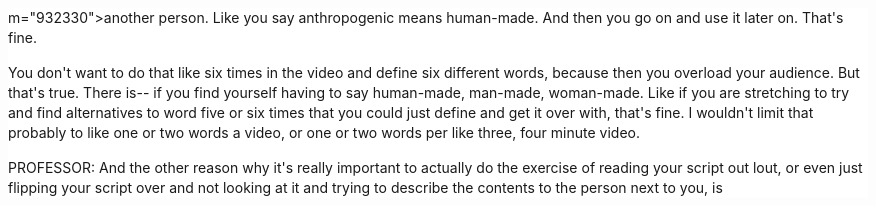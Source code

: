   m="932330">another</span> <span m="932550">person.</span> <span
  m="932880">Like</span> <span m="933020">you</span> <span m="933090">say</span>
  <span m="933830">anthropogenic</span> <span m="934880">means</span> <span
  m="936170">human-made.</span> <span m="937510">And</span> <span
  m="937670">then</span> <span m="937790">you</span> <span m="937880">go</span>
  <span m="938060">on</span> <span m="938140">and</span> <span
  m="938250">use</span> <span m="938420">it</span> <span m="938520">later</span>
  <span m="938760">on.</span> <span m="938880">That's</span> <span
  m="939060">fine.</span></p><p><span m="939690">You</span> <span
  m="939810">don't</span> <span m="939900">want</span> <span
  m="940020">to</span> <span m="940080">do</span> <span m="940150">that</span>
  <span m="940290">like</span> <span m="940440">six</span> <span
  m="940690">times</span> <span m="940950">in</span> <span m="941020">the</span>
  <span m="941080">video</span> <span m="941450">and</span> <span
  m="941560">define</span> <span m="941870">six</span> <span
  m="942070">different</span> <span m="942290">words,</span> <span
  m="942460">because</span> <span m="942610">then</span> <span
  m="942720">you</span> <span m="942820">overload</span> <span
  m="943180">your</span> <span m="943310">audience.</span> <span
  m="943660">But</span> <span m="943930">that's</span> <span
  m="944200">true.</span> <span m="944430">There</span> <span
  m="944620">is--</span> <span m="945170">if</span> <span m="945490">you</span>
  <span m="945590">find</span> <span m="945870">yourself</span> <span
  m="946230">having</span> <span m="946500">to</span> <span
  m="946570">say</span> <span m="947090">human-made,</span> <span
  m="947770">man-made,</span> <span m="948340">woman-made.</span> <span
  m="949150">Like</span> <span m="949450">if</span> <span m="949580">you</span>
  <span m="950350">are</span> <span m="950690">stretching</span> <span
  m="951360">to</span> <span m="951430">try</span> <span m="951650">and</span>
  <span m="951750">find</span> <span m="952430">alternatives</span> <span
  m="953190">to</span> <span m="953770">word</span> <span m="955090">five</span>
  <span m="955360">or</span> <span m="955410">six</span> <span
  m="955630">times</span> <span m="955940">that</span> <span
  m="956060">you</span> <span m="956150">could</span> <span
  m="956340">just</span> <span m="956540">define</span> <span
  m="956900">and</span> <span m="957010">get</span> <span m="957150">it</span>
  <span m="957230">over</span> <span m="957420">with,</span> <span
  m="958170">that's</span> <span m="958300">fine.</span> <span
  m="958870">I</span> <span m="958990">wouldn't</span> <span
  m="959430">limit</span> <span m="959960">that</span> <span
  m="960150">probably</span> <span m="960470">to</span> <span
  m="960590">like</span> <span m="960760">one</span> <span m="961150">or</span>
  <span m="961320">two</span> <span m="961570">words</span> <span
  m="962040">a</span> <span m="962140">video,</span> <span m="962980">or</span>
  <span m="963440">one</span> <span m="963570">or</span> <span
  m="963640">two</span> <span m="963760">words</span> <span
  m="964020">per</span> <span m="964240">like</span> <span
  m="964900">three,</span> <span m="965230">four</span> <span
  m="965440">minute</span> <span m="965660">video.</span></p><p><span
  m="966003">PROFESSOR: And</span> <span m="966346">the</span> <span
  m="966690">other</span> <span m="967160">reason why</span> <span
  m="967580">it's really</span> <span m="968000">important to</span> <span
  m="968420">actually</span> <span m="968840">do</span> <span
  m="969260">the</span> <span m="969410">exercise</span> <span
  m="969880">of</span> <span m="970510">reading</span> <span
  m="970820">your</span> <span m="971080">script</span> <span m="971340">out
  lout,</span> <span m="971826">or</span> <span m="972800">even</span> <span
  m="973030">just</span> <span m="974090">flipping</span> <span
  m="974280">your</span> <span m="974650">script</span> <span m="975000">over
  and</span> <span m="975470">not looking</span> <span m="975710">at it</span>
  <span m="976040">and trying to</span> <span m="976260">describe</span> <span
  m="976690">the contents</span> <span m="976950">to</span> <span
  m="977190">the</span> <span m="977310">person</span> <span
  m="977775">next</span> <span m="978240">to you,</span> <span m="978390">is